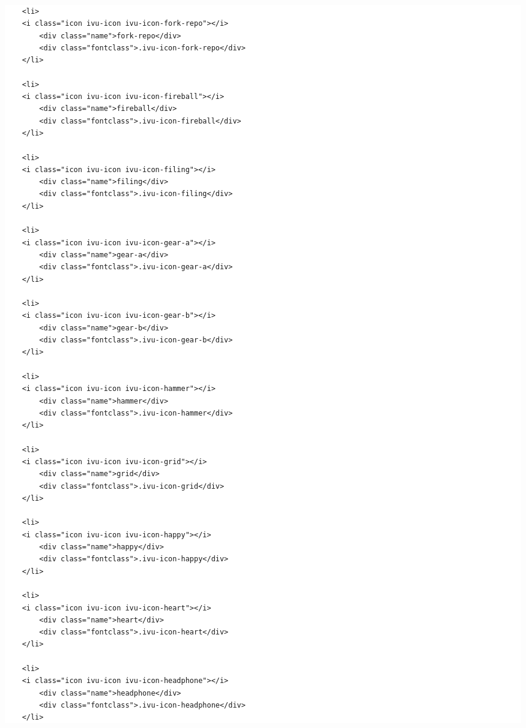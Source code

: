         <li>
        <i class="icon ivu-icon ivu-icon-fork-repo"></i>
            <div class="name">fork-repo</div>
            <div class="fontclass">.ivu-icon-fork-repo</div>
        </li>

        <li>
        <i class="icon ivu-icon ivu-icon-fireball"></i>
            <div class="name">fireball</div>
            <div class="fontclass">.ivu-icon-fireball</div>
        </li>

        <li>
        <i class="icon ivu-icon ivu-icon-filing"></i>
            <div class="name">filing</div>
            <div class="fontclass">.ivu-icon-filing</div>
        </li>

        <li>
        <i class="icon ivu-icon ivu-icon-gear-a"></i>
            <div class="name">gear-a</div>
            <div class="fontclass">.ivu-icon-gear-a</div>
        </li>

        <li>
        <i class="icon ivu-icon ivu-icon-gear-b"></i>
            <div class="name">gear-b</div>
            <div class="fontclass">.ivu-icon-gear-b</div>
        </li>

        <li>
        <i class="icon ivu-icon ivu-icon-hammer"></i>
            <div class="name">hammer</div>
            <div class="fontclass">.ivu-icon-hammer</div>
        </li>

        <li>
        <i class="icon ivu-icon ivu-icon-grid"></i>
            <div class="name">grid</div>
            <div class="fontclass">.ivu-icon-grid</div>
        </li>

        <li>
        <i class="icon ivu-icon ivu-icon-happy"></i>
            <div class="name">happy</div>
            <div class="fontclass">.ivu-icon-happy</div>
        </li>

        <li>
        <i class="icon ivu-icon ivu-icon-heart"></i>
            <div class="name">heart</div>
            <div class="fontclass">.ivu-icon-heart</div>
        </li>

        <li>
        <i class="icon ivu-icon ivu-icon-headphone"></i>
            <div class="name">headphone</div>
            <div class="fontclass">.ivu-icon-headphone</div>
        </li>
